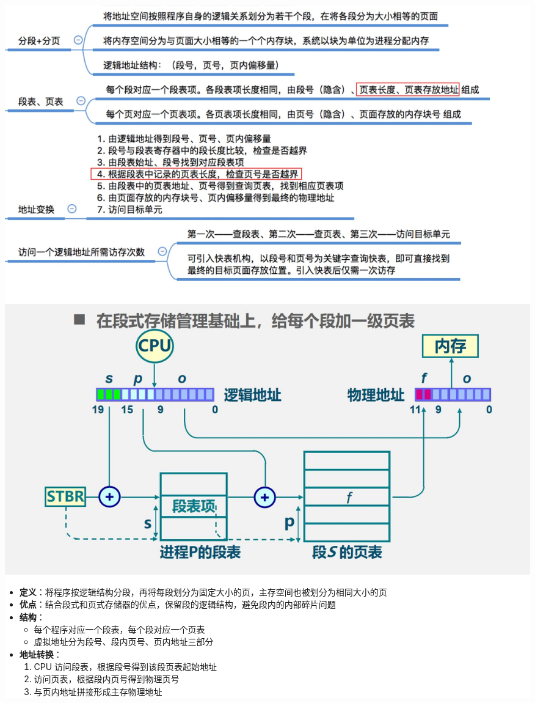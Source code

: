 ![](images/Pasted%20image%2020241002202539.png)

![](images/Pasted%20image%2020241008133146.png)

- **定义**：将程序按逻辑结构分段，再将每段划分为固定大小的页，主存空间也被划分为相同大小的页
- **优点**：结合段式和页式存储器的优点，保留段的逻辑结构，避免段内的内部碎片问题
- **结构**：
  - 每个程序对应一个段表，每个段对应一个页表
  - 虚拟地址分为段号、段内页号、页内地址三部分
- **地址转换**：
  1. CPU 访问段表，根据段号得到该段页表起始地址
  2. 访问页表，根据段内页号得到物理页号
  3. 与页内地址拼接形成主存物理地址
